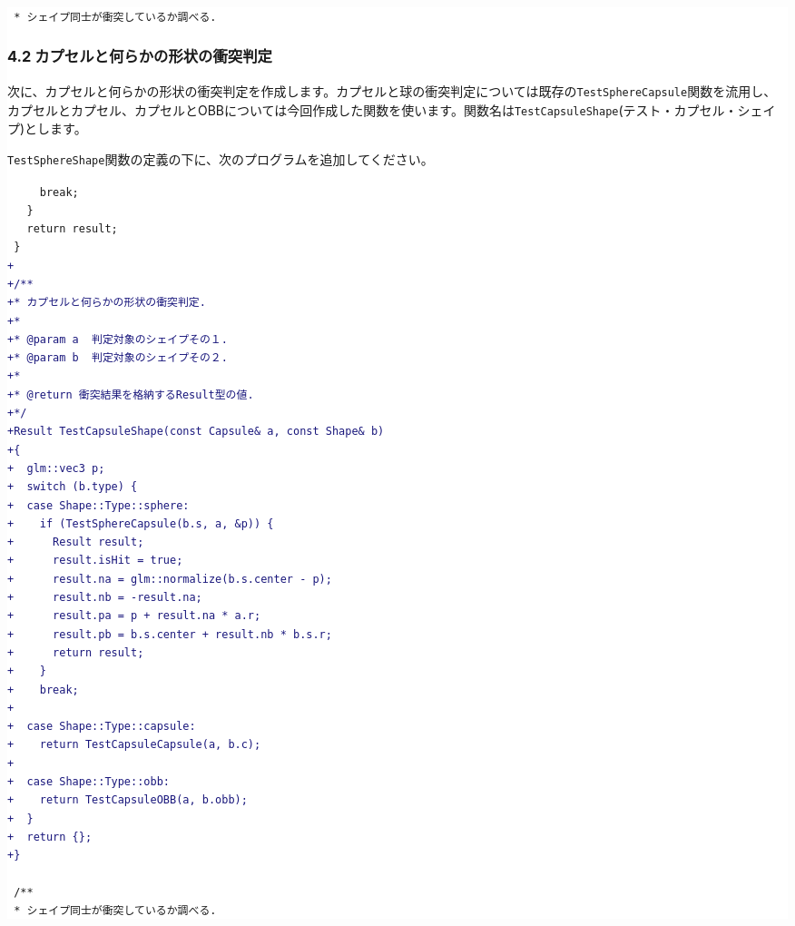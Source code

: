 ```diff
 * シェイプ同士が衝突しているか調べる.
```

### 4.2 カプセルと何らかの形状の衝突判定

次に、カプセルと何らかの形状の衝突判定を作成します。カプセルと球の衝突判定については既存の`TestSphereCapsule`関数を流用し、カプセルとカプセル、カプセルとOBBについては今回作成した関数を使います。関数名は`TestCapsuleShape`(テスト・カプセル・シェイプ)とします。

`TestSphereShape`関数の定義の下に、次のプログラムを追加してください。

```diff
     break;
   }
   return result;
 }
+
+/**
+* カプセルと何らかの形状の衝突判定.
+*
+* @param a  判定対象のシェイプその１.
+* @param b  判定対象のシェイプその２.
+*
+* @return 衝突結果を格納するResult型の値.
+*/
+Result TestCapsuleShape(const Capsule& a, const Shape& b)
+{
+  glm::vec3 p;
+  switch (b.type) {
+  case Shape::Type::sphere:
+    if (TestSphereCapsule(b.s, a, &p)) {
+      Result result;
+      result.isHit = true;
+      result.na = glm::normalize(b.s.center - p);
+      result.nb = -result.na;
+      result.pa = p + result.na * a.r;
+      result.pb = b.s.center + result.nb * b.s.r;
+      return result;
+    }
+    break;
+
+  case Shape::Type::capsule:
+    return TestCapsuleCapsule(a, b.c);
+
+  case Shape::Type::obb:
+    return TestCapsuleOBB(a, b.obb);
+  }
+  return {};
+}

 /**
 * シェイプ同士が衝突しているか調べる.
```
